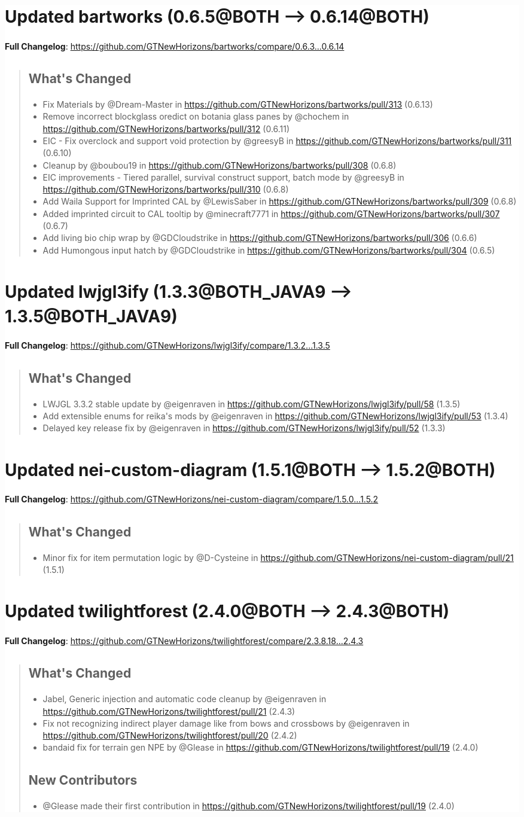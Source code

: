 # Updated bartworks (0.6.5@BOTH --> 0.6.14@BOTH)
**Full Changelog**: https://github.com/GTNewHorizons/bartworks/compare/0.6.3...0.6.14
>## What's Changed
> * Fix Materials by @Dream-Master in https://github.com/GTNewHorizons/bartworks/pull/313 (0.6.13)
> * Remove incorrect blockglass oredict on botania glass panes by @chochem in https://github.com/GTNewHorizons/bartworks/pull/312 (0.6.11)
> * EIC - Fix overclock and support void protection by @greesyB in https://github.com/GTNewHorizons/bartworks/pull/311 (0.6.10)
> * Cleanup by @boubou19 in https://github.com/GTNewHorizons/bartworks/pull/308 (0.6.8)
> * EIC improvements - Tiered parallel, survival construct support, batch mode by @greesyB in https://github.com/GTNewHorizons/bartworks/pull/310 (0.6.8)
> * Add Waila Support for Imprinted CAL by @LewisSaber in https://github.com/GTNewHorizons/bartworks/pull/309 (0.6.8)
> * Added imprinted circuit to CAL tooltip by @minecraft7771 in https://github.com/GTNewHorizons/bartworks/pull/307 (0.6.7)
> * Add living bio chip wrap by @GDCloudstrike in https://github.com/GTNewHorizons/bartworks/pull/306 (0.6.6)
> * Add Humongous input hatch by @GDCloudstrike in https://github.com/GTNewHorizons/bartworks/pull/304 (0.6.5)
>

# Updated lwjgl3ify (1.3.3@BOTH_JAVA9 --> 1.3.5@BOTH_JAVA9)
**Full Changelog**: https://github.com/GTNewHorizons/lwjgl3ify/compare/1.3.2...1.3.5
>## What's Changed
> * LWJGL 3.3.2 stable update by @eigenraven in https://github.com/GTNewHorizons/lwjgl3ify/pull/58 (1.3.5)
> * Add extensible enums for reika's mods by @eigenraven in https://github.com/GTNewHorizons/lwjgl3ify/pull/53 (1.3.4)
> * Delayed key release fix by @eigenraven in https://github.com/GTNewHorizons/lwjgl3ify/pull/52 (1.3.3)
>

# Updated nei-custom-diagram (1.5.1@BOTH --> 1.5.2@BOTH)
**Full Changelog**: https://github.com/GTNewHorizons/nei-custom-diagram/compare/1.5.0...1.5.2
>## What's Changed
> * Minor fix for item permutation logic by @D-Cysteine in https://github.com/GTNewHorizons/nei-custom-diagram/pull/21 (1.5.1)
>

# Updated twilightforest (2.4.0@BOTH --> 2.4.3@BOTH)
**Full Changelog**: https://github.com/GTNewHorizons/twilightforest/compare/2.3.8.18...2.4.3
>## What's Changed
> * Jabel, Generic injection and automatic code cleanup by @eigenraven in https://github.com/GTNewHorizons/twilightforest/pull/21 (2.4.3)
> * Fix not recognizing indirect player damage like from bows and crossbows by @eigenraven in https://github.com/GTNewHorizons/twilightforest/pull/20 (2.4.2)
> * bandaid fix for terrain gen NPE by @Glease in https://github.com/GTNewHorizons/twilightforest/pull/19 (2.4.0)
>
>## New Contributors
> * @Glease made their first contribution in https://github.com/GTNewHorizons/twilightforest/pull/19 (2.4.0)
>

